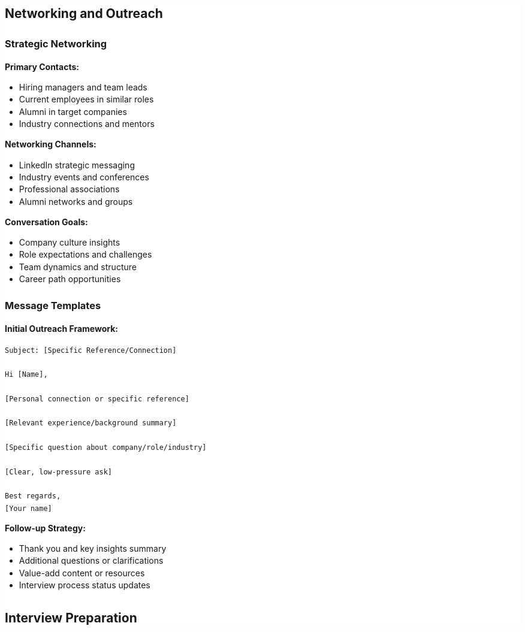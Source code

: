 ## Networking and Outreach

### Strategic Networking

<Card title="Networking Targets">

**Primary Contacts:**
- Hiring managers and team leads
- Current employees in similar roles
- Alumni in target companies
- Industry connections and mentors

**Networking Channels:**
- LinkedIn strategic messaging
- Industry events and conferences
- Professional associations
- Alumni networks and groups

**Conversation Goals:**
- Company culture insights
- Role expectations and challenges
- Team dynamics and structure
- Career path opportunities

</Card>

### Message Templates

**Initial Outreach Framework:**
```
Subject: [Specific Reference/Connection]

Hi [Name],

[Personal connection or specific reference]

[Relevant experience/background summary]

[Specific question about company/role/industry]

[Clear, low-pressure ask]

Best regards,
[Your name]
```

**Follow-up Strategy:**
- Thank you and key insights summary
- Additional questions or clarifications
- Value-add content or resources
- Interview process status updates

## Interview Preparation
